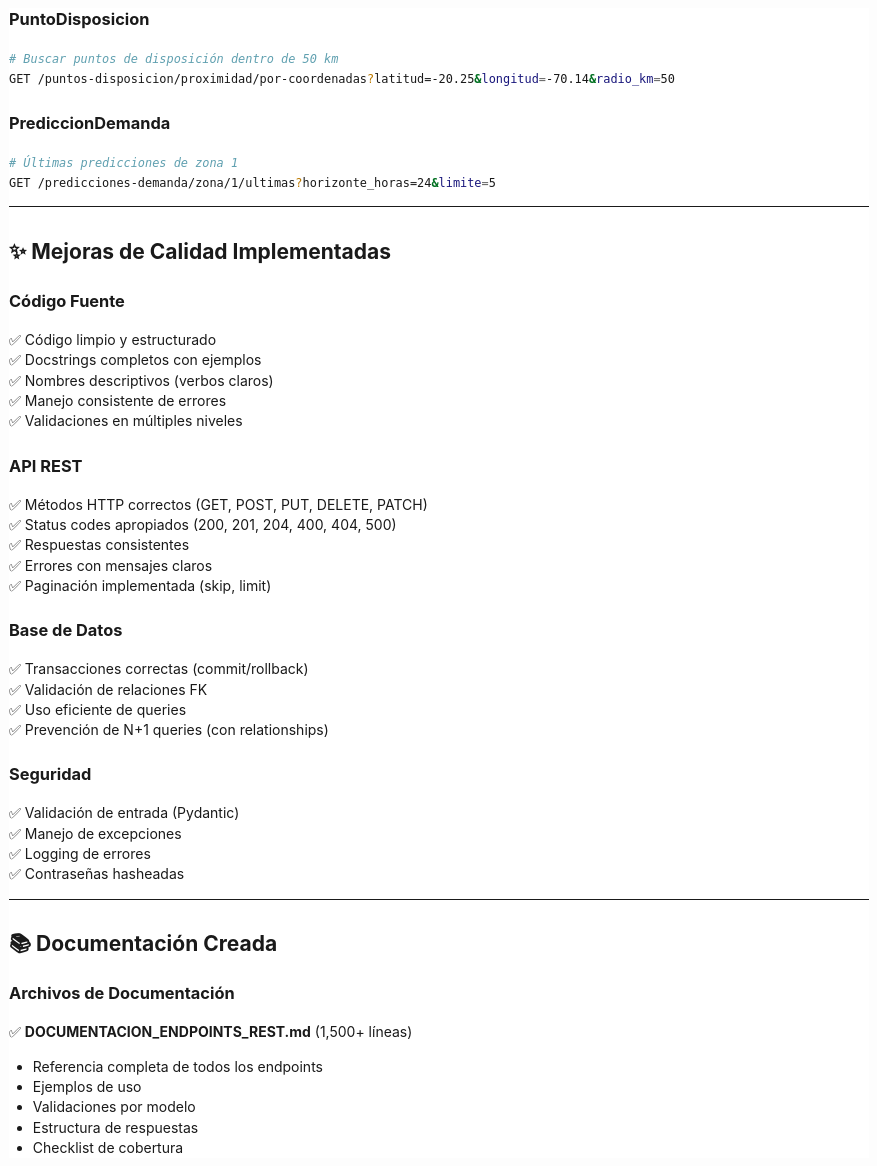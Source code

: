 ### PuntoDisposicion
```bash
# Buscar puntos de disposición dentro de 50 km
GET /puntos-disposicion/proximidad/por-coordenadas?latitud=-20.25&longitud=-70.14&radio_km=50
```

### PrediccionDemanda
```bash
# Últimas predicciones de zona 1
GET /predicciones-demanda/zona/1/ultimas?horizonte_horas=24&limite=5
```

---

## ✨ Mejoras de Calidad Implementadas

### Código Fuente
✅ Código limpio y estructurado  
✅ Docstrings completos con ejemplos  
✅ Nombres descriptivos (verbos claros)  
✅ Manejo consistente de errores  
✅ Validaciones en múltiples niveles  

### API REST
✅ Métodos HTTP correctos (GET, POST, PUT, DELETE, PATCH)  
✅ Status codes apropiados (200, 201, 204, 400, 404, 500)  
✅ Respuestas consistentes  
✅ Errores con mensajes claros  
✅ Paginación implementada (skip, limit)  

### Base de Datos
✅ Transacciones correctas (commit/rollback)  
✅ Validación de relaciones FK  
✅ Uso eficiente de queries  
✅ Prevención de N+1 queries (con relationships)

### Seguridad
✅ Validación de entrada (Pydantic)  
✅ Manejo de excepciones  
✅ Logging de errores  
✅ Contraseñas hasheadas  

---

## 📚 Documentación Creada

### Archivos de Documentación
✅ **DOCUMENTACION_ENDPOINTS_REST.md** (1,500+ líneas)
- Referencia completa de todos los endpoints
- Ejemplos de uso
- Validaciones por modelo
- Estructura de respuestas
- Checklist de cobertura
